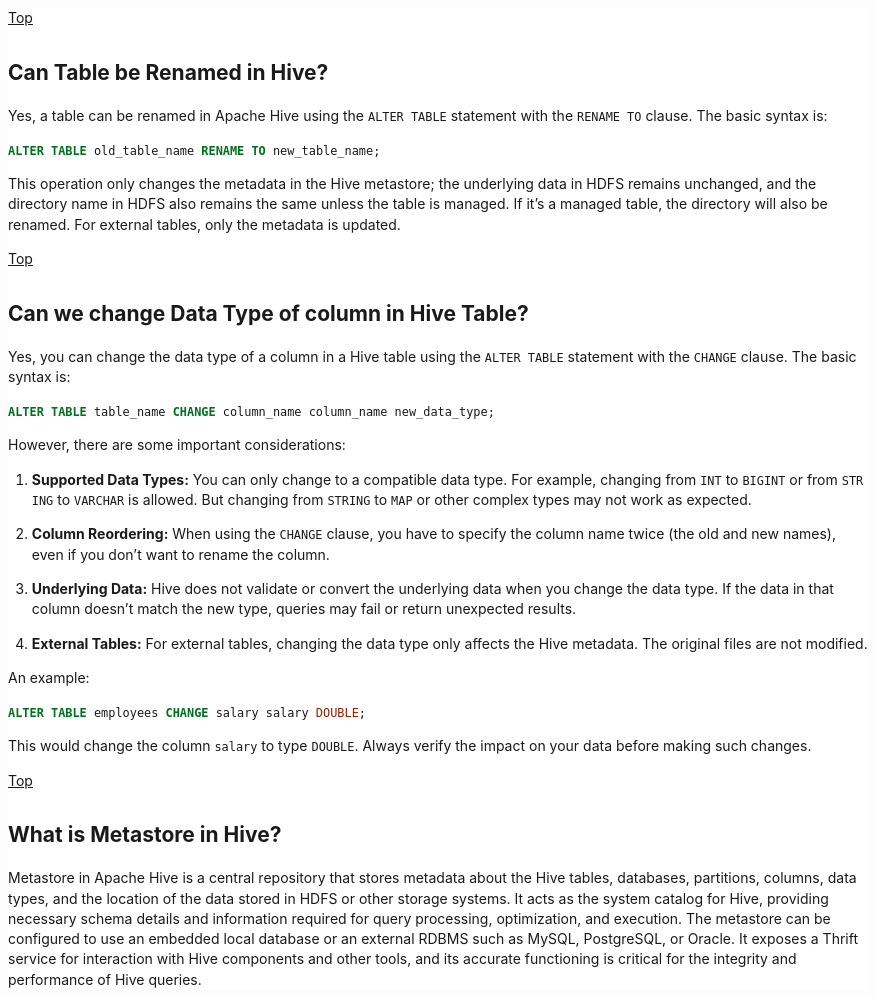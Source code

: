 [Top](#top)

## Can Table be Renamed in Hive?
Yes, a table can be renamed in Apache Hive using the `ALTER TABLE` statement with the `RENAME TO` clause. The basic syntax is:

```sql
ALTER TABLE old_table_name RENAME TO new_table_name;
```

This operation only changes the metadata in the Hive metastore; the underlying data in HDFS remains unchanged, and the directory name in HDFS also remains the same unless the table is managed. If it’s a managed table, the directory will also be renamed. For external tables, only the metadata is updated.

[Top](#top)

## Can we change Data Type of column in Hive Table?
Yes, you can change the data type of a column in a Hive table using the `ALTER TABLE` statement with the `CHANGE` clause. The basic syntax is:

```sql
ALTER TABLE table_name CHANGE column_name column_name new_data_type;
```

However, there are some important considerations:

1. **Supported Data Types:** You can only change to a compatible data type. For example, changing from `INT` to `BIGINT` or from `STRING` to `VARCHAR` is allowed. But changing from `STRING` to `MAP` or other complex types may not work as expected.

2. **Column Reordering:** When using the `CHANGE` clause, you have to specify the column name twice (the old and new names), even if you don’t want to rename the column.

3. **Underlying Data:** Hive does not validate or convert the underlying data when you change the data type. If the data in that column doesn’t match the new type, queries may fail or return unexpected results.

4. **External Tables:** For external tables, changing the data type only affects the Hive metadata. The original files are not modified.

An example:

```sql
ALTER TABLE employees CHANGE salary salary DOUBLE;
```

This would change the column `salary` to type `DOUBLE`. Always verify the impact on your data before making such changes.

[Top](#top)

## What is Metastore in Hive?
Metastore in Apache Hive is a central repository that stores metadata about the Hive tables, databases, partitions, columns, data types, and the location of the data stored in HDFS or other storage systems. It acts as the system catalog for Hive, providing necessary schema details and information required for query processing, optimization, and execution. The metastore can be configured to use an embedded local database or an external RDBMS such as MySQL, PostgreSQL, or Oracle. It exposes a Thrift service for interaction with Hive components and other tools, and its accurate functioning is critical for the integrity and performance of Hive queries.
